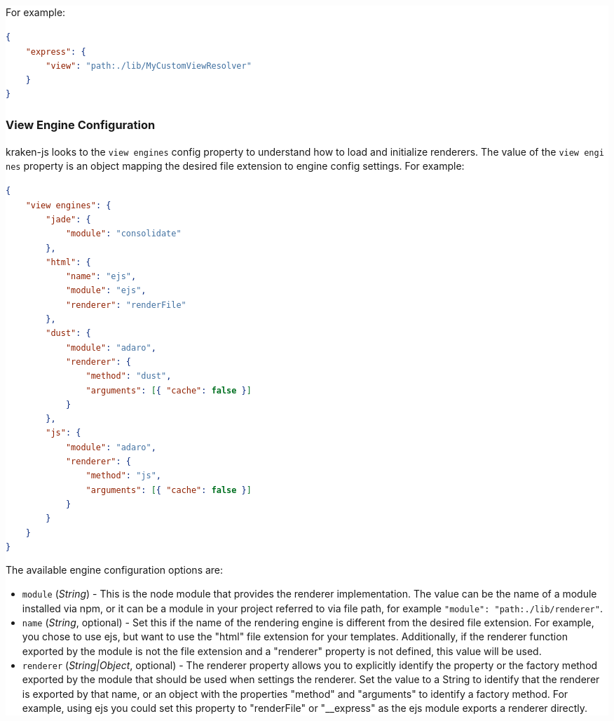 For example:

```json
{
    "express": {
        "view": "path:./lib/MyCustomViewResolver"
    }
}
```


### View Engine Configuration
kraken-js looks to the `view engines` config property to understand how to load and initialize renderers. The value of the
`view engines` property is an object mapping the desired file extension to engine config settings. For example:
```json
{
    "view engines": {
        "jade": {
            "module": "consolidate"
        },
        "html": {
            "name": "ejs",
            "module": "ejs",
            "renderer": "renderFile"
        },
        "dust": {
            "module": "adaro",
            "renderer": {
                "method": "dust",
                "arguments": [{ "cache": false }]
            }
        },
        "js": {
            "module": "adaro",
            "renderer": {
                "method": "js",
                "arguments": [{ "cache": false }]
            }
        }
    }
}
```

The available engine configuration options are:

- `module` (*String*) - This is the node module that provides the renderer implementation. The value can be the name of a
module installed via npm, or it can be a module in your project referred to via file path, for example `"module": "path:./lib/renderer"`.
- `name` (*String*, optional) - Set this if the name of the rendering engine is different from the desired file extension.
For example, you chose to use ejs, but want to use the "html" file extension for your templates. Additionally, if the
renderer function exported by the module is not the file extension and a "renderer" property is not defined, this value will be used.
- `renderer` (*String|Object*, optional) - The renderer property allows you to explicitly identify the property or the
factory method exported by the module that should be used when settings the renderer. Set the value to a String to identify
that the renderer is exported by that name, or an object with the properties "method" and "arguments" to identify a factory method.
For example, using ejs you could set this property to "renderFile" or "__express" as the ejs module exports a renderer directly.
